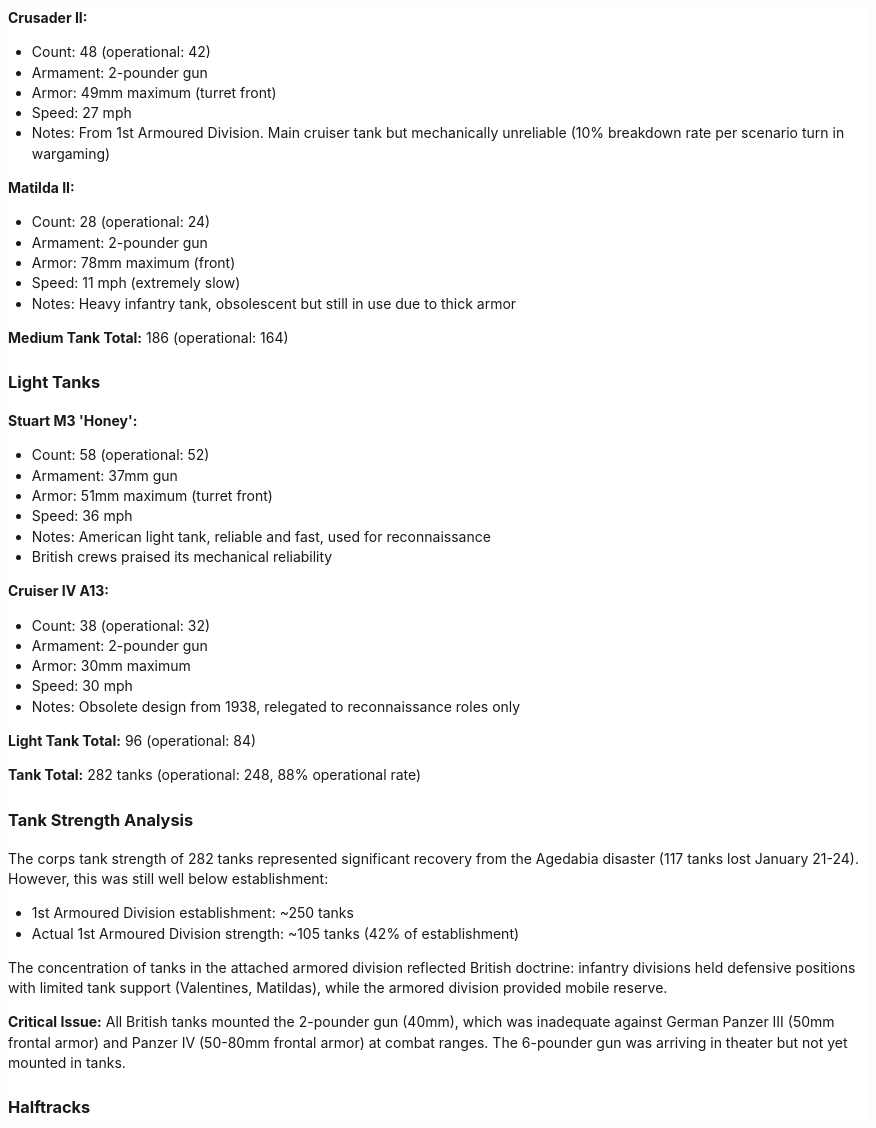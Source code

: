 **Crusader II:**
- Count: 48 (operational: 42)
- Armament: 2-pounder gun
- Armor: 49mm maximum (turret front)
- Speed: 27 mph
- Notes: From 1st Armoured Division. Main cruiser tank but mechanically unreliable (10% breakdown rate per scenario turn in wargaming)

**Matilda II:**
- Count: 28 (operational: 24)
- Armament: 2-pounder gun
- Armor: 78mm maximum (front)
- Speed: 11 mph (extremely slow)
- Notes: Heavy infantry tank, obsolescent but still in use due to thick armor

**Medium Tank Total:** 186 (operational: 164)

### Light Tanks

**Stuart M3 'Honey':**
- Count: 58 (operational: 52)
- Armament: 37mm gun
- Armor: 51mm maximum (turret front)
- Speed: 36 mph
- Notes: American light tank, reliable and fast, used for reconnaissance
- British crews praised its mechanical reliability

**Cruiser IV A13:**
- Count: 38 (operational: 32)
- Armament: 2-pounder gun
- Armor: 30mm maximum
- Speed: 30 mph
- Notes: Obsolete design from 1938, relegated to reconnaissance roles only

**Light Tank Total:** 96 (operational: 84)

**Tank Total:** 282 tanks (operational: 248, 88% operational rate)

### Tank Strength Analysis

The corps tank strength of 282 tanks represented significant recovery from the Agedabia disaster (117 tanks lost January 21-24). However, this was still well below establishment:
- 1st Armoured Division establishment: ~250 tanks
- Actual 1st Armoured Division strength: ~105 tanks (42% of establishment)

The concentration of tanks in the attached armored division reflected British doctrine: infantry divisions held defensive positions with limited tank support (Valentines, Matildas), while the armored division provided mobile reserve.

**Critical Issue:** All British tanks mounted the 2-pounder gun (40mm), which was inadequate against German Panzer III (50mm frontal armor) and Panzer IV (50-80mm frontal armor) at combat ranges. The 6-pounder gun was arriving in theater but not yet mounted in tanks.

### Halftracks
